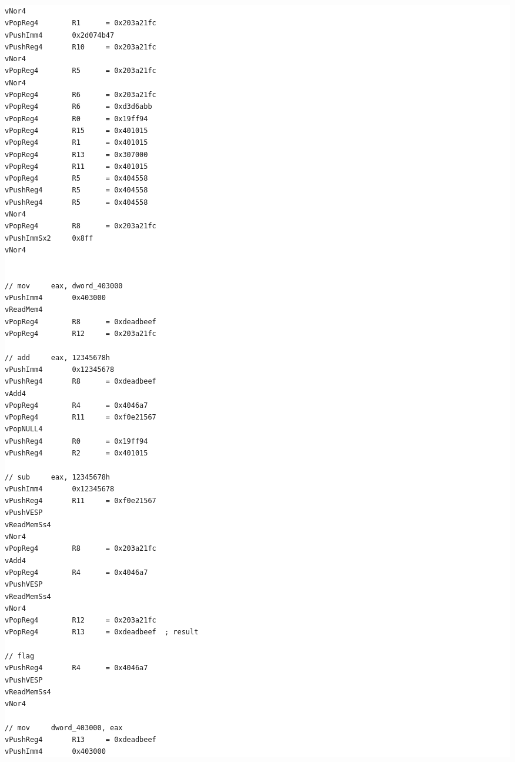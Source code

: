 ```
vNor4
vPopReg4        R1      = 0x203a21fc
vPushImm4       0x2d074b47
vPushReg4       R10     = 0x203a21fc
vNor4
vPopReg4        R5      = 0x203a21fc
vNor4
vPopReg4        R6      = 0x203a21fc
vPopReg4        R6      = 0xd3d6abb
vPopReg4        R0      = 0x19ff94
vPopReg4        R15     = 0x401015
vPopReg4        R1      = 0x401015
vPopReg4        R13     = 0x307000
vPopReg4        R11     = 0x401015
vPopReg4        R5      = 0x404558
vPushReg4       R5      = 0x404558
vPushReg4       R5      = 0x404558
vNor4
vPopReg4        R8      = 0x203a21fc
vPushImmSx2     0x8ff
vNor4


// mov     eax, dword_403000
vPushImm4       0x403000
vReadMem4
vPopReg4        R8      = 0xdeadbeef
vPopReg4        R12     = 0x203a21fc

// add     eax, 12345678h
vPushImm4       0x12345678
vPushReg4       R8      = 0xdeadbeef
vAdd4
vPopReg4        R4      = 0x4046a7
vPopReg4        R11     = 0xf0e21567
vPopNULL4
vPushReg4       R0      = 0x19ff94
vPushReg4       R2      = 0x401015

// sub     eax, 12345678h
vPushImm4       0x12345678
vPushReg4       R11     = 0xf0e21567
vPushVESP
vReadMemSs4
vNor4
vPopReg4        R8      = 0x203a21fc
vAdd4
vPopReg4        R4      = 0x4046a7
vPushVESP
vReadMemSs4
vNor4
vPopReg4        R12     = 0x203a21fc
vPopReg4        R13     = 0xdeadbeef  ; result

// flag
vPushReg4       R4      = 0x4046a7
vPushVESP
vReadMemSs4
vNor4

// mov     dword_403000, eax
vPushReg4       R13     = 0xdeadbeef
vPushImm4       0x403000
```